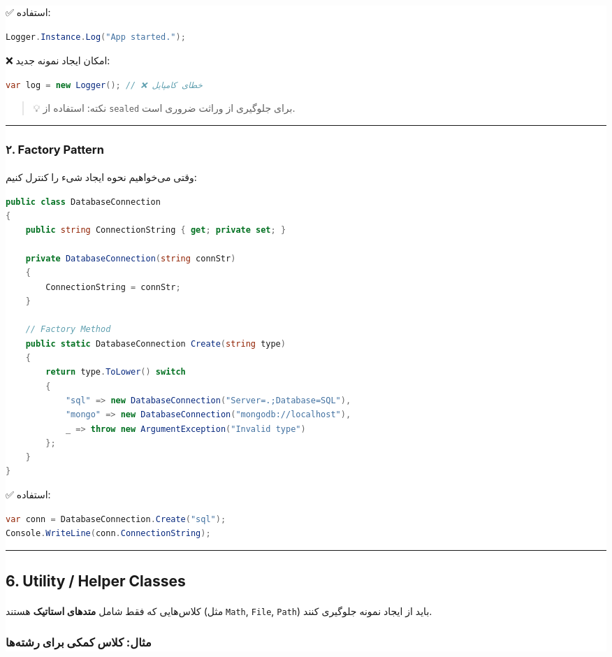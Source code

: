 ✅ استفاده:
```csharp
Logger.Instance.Log("App started.");
```

❌ امکان ایجاد نمونه جدید:
```csharp
var log = new Logger(); // ❌ خطای کامپایل
```

> 💡 نکته: استفاده از `sealed` برای جلوگیری از وراثت ضروری است.

---

### ۲. Factory Pattern

وقتی می‌خواهیم نحوه ایجاد شیء را کنترل کنیم:

```csharp
public class DatabaseConnection
{
    public string ConnectionString { get; private set; }

    private DatabaseConnection(string connStr)
    {
        ConnectionString = connStr;
    }

    // Factory Method
    public static DatabaseConnection Create(string type)
    {
        return type.ToLower() switch
        {
            "sql" => new DatabaseConnection("Server=.;Database=SQL"),
            "mongo" => new DatabaseConnection("mongodb://localhost"),
            _ => throw new ArgumentException("Invalid type")
        };
    }
}
```

✅ استفاده:
```csharp
var conn = DatabaseConnection.Create("sql");
Console.WriteLine(conn.ConnectionString);
```

---

## 6. Utility / Helper Classes

کلاس‌هایی که فقط شامل **متدهای استاتیک** هستند (مثل `Math`, `File`, `Path`) باید از ایجاد نمونه جلوگیری کنند.

### مثال: کلاس کمکی برای رشته‌ها
